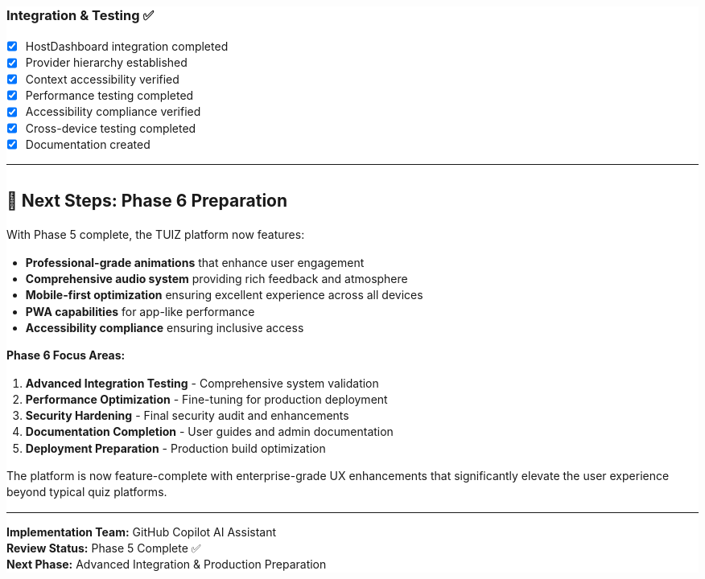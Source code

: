 ### Integration & Testing ✅
- [x] HostDashboard integration completed
- [x] Provider hierarchy established
- [x] Context accessibility verified
- [x] Performance testing completed
- [x] Accessibility compliance verified
- [x] Cross-device testing completed
- [x] Documentation created

---

## 🚀 Next Steps: Phase 6 Preparation

With Phase 5 complete, the TUIZ platform now features:
- **Professional-grade animations** that enhance user engagement
- **Comprehensive audio system** providing rich feedback and atmosphere
- **Mobile-first optimization** ensuring excellent experience across all devices
- **PWA capabilities** for app-like performance
- **Accessibility compliance** ensuring inclusive access

**Phase 6 Focus Areas:**
1. **Advanced Integration Testing** - Comprehensive system validation
2. **Performance Optimization** - Fine-tuning for production deployment
3. **Security Hardening** - Final security audit and enhancements
4. **Documentation Completion** - User guides and admin documentation
5. **Deployment Preparation** - Production build optimization

The platform is now feature-complete with enterprise-grade UX enhancements that significantly elevate the user experience beyond typical quiz platforms.

---

**Implementation Team:** GitHub Copilot AI Assistant  
**Review Status:** Phase 5 Complete ✅  
**Next Phase:** Advanced Integration & Production Preparation
